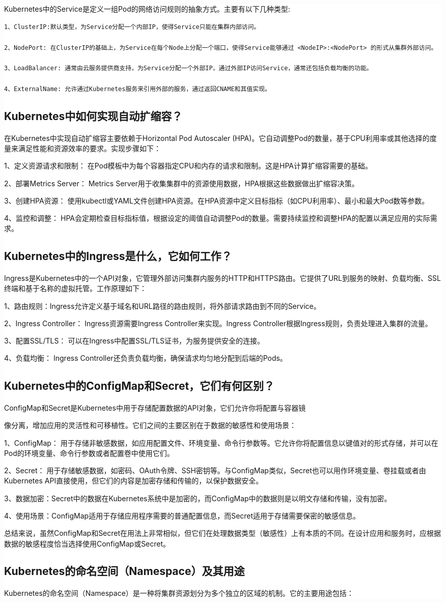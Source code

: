 Kubernetes中的Service是定义一组Pod的网络访问规则的抽象方式。主要有以下几种类型:

```text
1、ClusterIP:默认类型，为Service分配一个内部IP，使得Service只能在集群内部访问。

2、NodePort: 在ClusterIP的基础上，为Service在每个Node上分配一个端口，使得Service能够通过 <NodeIP>:<NodePort> 的形式从集群外部访问。

3、LoadBalancer: 通常由云服务提供商支持，为Service分配一个外部IP，通过外部IP访问Service，通常还包括负载均衡的功能。

4、ExternalName: 允许通过Kubernetes服务来引用外部的服务，通过返回CNAME和其值实现。
```

## Kubernetes中如何实现自动扩缩容？

在Kubernetes中实现自动扩缩容主要依赖于Horizontal Pod Autoscaler (HPA)。它自动调整Pod的数量，基于CPU利用率或其他选择的度量来满足性能和资源效率的要求。实现步骤如下：

1、定义资源请求和限制： 在Pod模板中为每个容器指定CPU和内存的请求和限制。这是HPA计算扩缩容需要的基础。

2、部署Metrics Server： Metrics Server用于收集集群中的资源使用数据，HPA根据这些数据做出扩缩容决策。

3、创建HPA资源： 使用kubectl或YAML文件创建HPA资源。在HPA资源中定义目标指标（如CPU利用率）、最小和最大Pod数等参数。

4、监控和调整： HPA会定期检查目标指标值，根据设定的阈值自动调整Pod的数量。需要持续监控和调整HPA的配置以满足应用的实际需求。

## Kubernetes中的Ingress是什么，它如何工作？

Ingress是Kubernetes中的一个API对象，它管理外部访问集群内服务的HTTP和HTTPS路由。它提供了URL到服务的映射、负载均衡、SSL终端和基于名称的虚拟托管。工作原理如下：

1、路由规则：Ingress允许定义基于域名和URL路径的路由规则，将外部请求路由到不同的Service。

2、Ingress Controller： Ingress资源需要Ingress Controller来实现。Ingress Controller根据Ingress规则，负责处理进入集群的流量。

3、配置SSL/TLS： 可以在Ingress中配置SSL/TLS证书，为服务提供安全的连接。

4、负载均衡： Ingress Controller还负责负载均衡，确保请求均匀地分配到后端的Pods。

## Kubernetes中的ConfigMap和Secret，它们有何区别？

ConfigMap和Secret是Kubernetes中用于存储配置数据的API对象，它们允许你将配置与容器镜

像分离，增加应用的灵活性和可移植性。它们之间的主要区别在于数据的敏感性和使用场景：

1、ConfigMap： 用于存储非敏感数据，如应用配置文件、环境变量、命令行参数等。它允许你将配置信息以键值对的形式存储，并可以在Pod的环境变量、命令行参数或者配置卷中使用它们。

2、Secret： 用于存储敏感数据，如密码、OAuth令牌、SSH密钥等。与ConfigMap类似，Secret也可以用作环境变量、卷挂载或者由Kubernetes API直接使用，但它们的内容是加密存储和传输的，以保护数据安全。

3、数据加密：Secret中的数据在Kubernetes系统中是加密的，而ConfigMap中的数据则是以明文存储和传输，没有加密。

4、使用场景：ConfigMap适用于存储应用程序需要的普通配置信息，而Secret适用于存储需要保密的敏感信息。

总结来说，虽然ConfigMap和Secret在用法上非常相似，但它们在处理数据类型（敏感性）上有本质的不同。在设计应用和服务时，应根据数据的敏感程度恰当选择使用ConfigMap或Secret。

## Kubernetes的命名空间（Namespace）及其用途

Kubernetes的命名空间（Namespace）是一种将集群资源划分为多个独立的区域的机制。它的主要用途包括：

